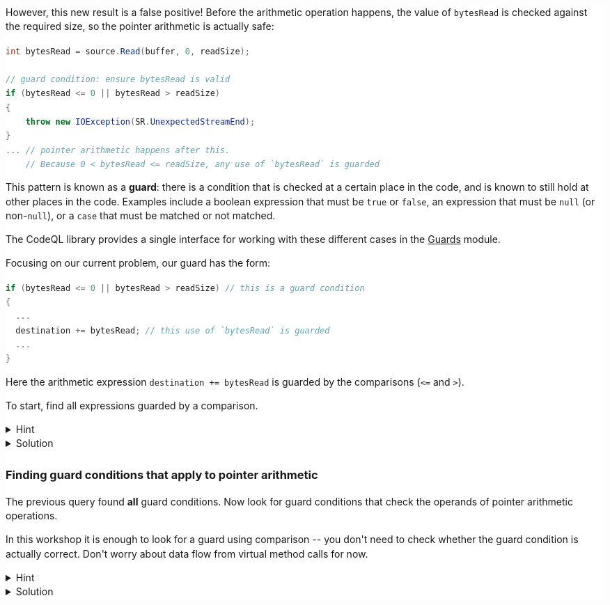 However, this new result is a false positive!  Before the arithmetic operation happens, the value of `bytesRead` is checked against the required size, so the pointer arithmetic is actually safe:

```cs
int bytesRead = source.Read(buffer, 0, readSize);

// guard condition: ensure bytesRead is valid
if (bytesRead <= 0 || bytesRead > readSize)
{
    throw new IOException(SR.UnexpectedStreamEnd);
}
... // pointer arithmetic happens after this.
    // Because 0 < bytesRead <= readSize, any use of `bytesRead` is guarded
```

This pattern is known as a **guard**: there is a condition that is checked at a certain place in the code, and is known to still hold at other places in the code.  Examples include a boolean expression that must be `true` or `false`, an expression that must be `null` (or non-`null`), or a `case` that must be matched or not matched.
    
The CodeQL library provides a single interface for working with these different cases in the [Guards](https://help.semmle.com/qldoc/csharp/semmle/code/csharp/controlflow/Guards.qll/module.Guards.html) module. 

Focusing on our current problem, our guard has the form:

```cs
if (bytesRead <= 0 || bytesRead > readSize) // this is a guard condition
{
  ...
  destination += bytesRead; // this use of `bytesRead` is guarded
  ...
}
```

Here the arithmetic expression `destination += bytesRead` is guarded by the comparisons (`<=` and `>`).

To start, find all expressions guarded by a comparison.

<details><summary>Hint</summary></details>

<details><summary>Solution</summary></details>

### Finding guard conditions that apply to pointer arithmetic
The previous query found **all** guard conditions. Now look for guard conditions that check the operands of pointer arithmetic operations.

In this workshop it is enough to look for a guard using comparison -- you don't need to check whether the guard condition is actually correct. Don't worry about data flow from virtual method calls for now.

<details><summary>Hint</summary></details>

<details><summary>Solution</summary></details>
